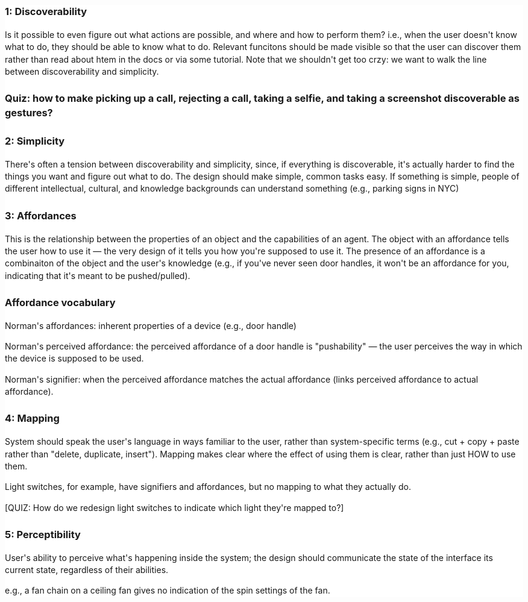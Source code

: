### 1: Discoverability

Is it possible to even figure out what actions are possible, and where and how to perform them? i.e., when the user doesn't know what to do, they should be able to know what to do. Relevant funcitons should be made visible so that the user can discover them rather than read about htem in the docs or via some tutorial. Note that we shouldn't get too crzy: we want to walk the line between discoverability and simplicity.

### Quiz: how to make picking up a call, rejecting a call, taking a selfie, and taking a screenshot discoverable as gestures?

### 2: Simplicity

There's often a tension between discoverability and simplicity, since, if everything is discoverable, it's actually harder to find the things you want and figure out what to do. The design should make simple, common tasks easy. If something is simple, people of different intellectual, cultural, and knowledge backgrounds can understand something (e.g., parking signs in NYC)

### 3: Affordances

This is the relationship between the properties of an object and the capabilities of an agent. The object with an affordance tells the user how to use it — the very design of it tells you how you're supposed to use it. The presence of an affordance is a combinaiton of the object and the user's knowledge (e.g., if you've never seen door handles, it won't be an affordance for you, indicating that it's meant to be pushed/pulled).

### Affordance vocabulary

Norman's affordances: inherent properties of a device (e.g., door handle)

Norman's perceived affordance: the perceived affordance of a door handle is "pushability" — the user perceives the way in which the device is supposed to be used.

Norman's signifier: when the perceived affordance matches the actual affordance (links perceived affordance to actual affordance).

### 4: Mapping

System should speak the user's language in ways familiar to the user, rather than system-specific terms (e.g., cut + copy + paste rather than "delete, duplicate, insert"). Mapping makes clear where the effect of using them is clear, rather than just HOW to use them.

Light switches, for example, have signifiers and affordances, but no mapping to what they actually do. 

[QUIZ: How do we redesign light switches to indicate which light they're mapped to?]

### 5: Perceptibility

User's ability to perceive what's happening inside the system; the design should communicate the state of the interface its current state, regardless of their abilities. 

e.g., a fan chain on a ceiling fan gives no indication of the spin settings of the fan.
